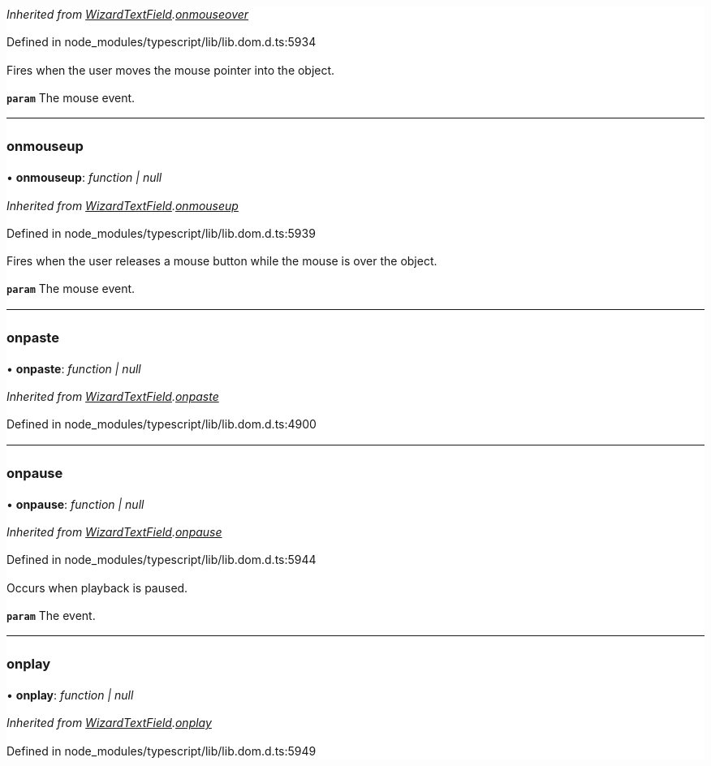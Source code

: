 *Inherited from [WizardTextField](_wizard_textfield_.wizardtextfield.md).[onmouseover](_wizard_textfield_.wizardtextfield.md#onmouseover)*

Defined in node_modules/typescript/lib/lib.dom.d.ts:5934

Fires when the user moves the mouse pointer into the object.

**`param`** The mouse event.

___

###  onmouseup

• **onmouseup**: *function | null*

*Inherited from [WizardTextField](_wizard_textfield_.wizardtextfield.md).[onmouseup](_wizard_textfield_.wizardtextfield.md#onmouseup)*

Defined in node_modules/typescript/lib/lib.dom.d.ts:5939

Fires when the user releases a mouse button while the mouse is over the object.

**`param`** The mouse event.

___

###  onpaste

• **onpaste**: *function | null*

*Inherited from [WizardTextField](_wizard_textfield_.wizardtextfield.md).[onpaste](_wizard_textfield_.wizardtextfield.md#onpaste)*

Defined in node_modules/typescript/lib/lib.dom.d.ts:4900

___

###  onpause

• **onpause**: *function | null*

*Inherited from [WizardTextField](_wizard_textfield_.wizardtextfield.md).[onpause](_wizard_textfield_.wizardtextfield.md#onpause)*

Defined in node_modules/typescript/lib/lib.dom.d.ts:5944

Occurs when playback is paused.

**`param`** The event.

___

###  onplay

• **onplay**: *function | null*

*Inherited from [WizardTextField](_wizard_textfield_.wizardtextfield.md).[onplay](_wizard_textfield_.wizardtextfield.md#onplay)*

Defined in node_modules/typescript/lib/lib.dom.d.ts:5949
